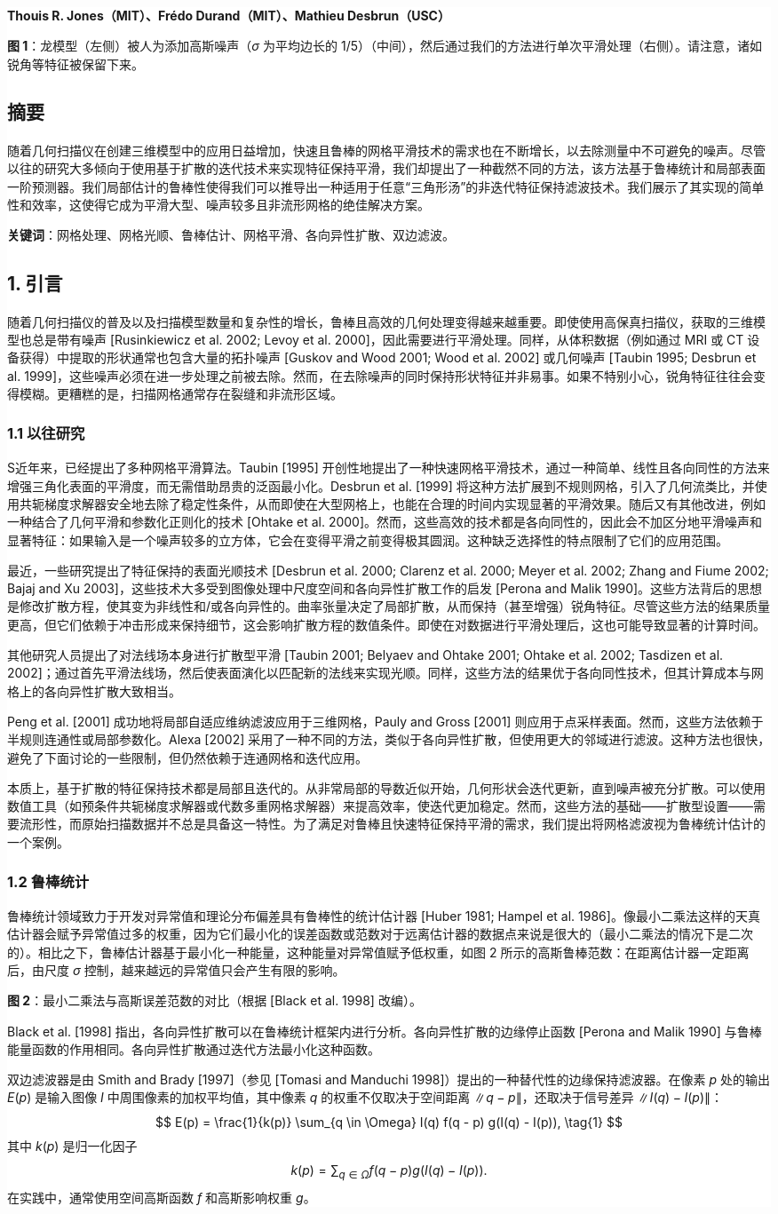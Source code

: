 **Thouis R. Jones（MIT）、Frédo Durand（MIT）、Mathieu Desbrun（USC）**

**图 1**：龙模型（左侧）被人为添加高斯噪声（$\sigma$ 为平均边长的 $1/5$）（中间），然后通过我们的方法进行单次平滑处理（右侧）。请注意，诸如锐角等特征被保留下来。

## 摘要

随着几何扫描仪在创建三维模型中的应用日益增加，快速且鲁棒的网格平滑技术的需求也在不断增长，以去除测量中不可避免的噪声。尽管以往的研究大多倾向于使用基于扩散的迭代技术来实现特征保持平滑，我们却提出了一种截然不同的方法，该方法基于鲁棒统计和局部表面一阶预测器。我们局部估计的鲁棒性使得我们可以推导出一种适用于任意“三角形汤”的非迭代特征保持滤波技术。我们展示了其实现的简单性和效率，这使得它成为平滑大型、噪声较多且非流形网格的绝佳解决方案。

**关键词**：网格处理、网格光顺、鲁棒估计、网格平滑、各向异性扩散、双边滤波。


## 1. 引言


随着几何扫描仪的普及以及扫描模型数量和复杂性的增长，鲁棒且高效的几何处理变得越来越重要。即使使用高保真扫描仪，获取的三维模型也总是带有噪声 [Rusinkiewicz et al. 2002; Levoy et al. 2000]，因此需要进行平滑处理。同样，从体积数据（例如通过 MRI 或 CT 设备获得）中提取的形状通常也包含大量的拓扑噪声 [Guskov and Wood 2001; Wood et al. 2002] 或几何噪声 [Taubin 1995; Desbrun et al. 1999]，这些噪声必须在进一步处理之前被去除。然而，在去除噪声的同时保持形状特征并非易事。如果不特别小心，锐角特征往往会变得模糊。更糟糕的是，扫描网格通常存在裂缝和非流形区域。

### 1.1 以往研究

S近年来，已经提出了多种网格平滑算法。Taubin [1995] 开创性地提出了一种快速网格平滑技术，通过一种简单、线性且各向同性的方法来增强三角化表面的平滑度，而无需借助昂贵的泛函最小化。Desbrun et al. [1999] 将这种方法扩展到不规则网格，引入了几何流类比，并使用共轭梯度求解器安全地去除了稳定性条件，从而即使在大型网格上，也能在合理的时间内实现显著的平滑效果。随后又有其他改进，例如一种结合了几何平滑和参数化正则化的技术 [Ohtake et al. 2000]。然而，这些高效的技术都是各向同性的，因此会不加区分地平滑噪声和显著特征：如果输入是一个噪声较多的立方体，它会在变得平滑之前变得极其圆润。这种缺乏选择性的特点限制了它们的应用范围。

最近，一些研究提出了特征保持的表面光顺技术 [Desbrun et al. 2000; Clarenz et al. 2000; Meyer et al. 2002; Zhang and Fiume 2002; Bajaj and Xu 2003]，这些技术大多受到图像处理中尺度空间和各向异性扩散工作的启发 [Perona and Malik 1990]。这些方法背后的思想是修改扩散方程，使其变为非线性和/或各向异性的。曲率张量决定了局部扩散，从而保持（甚至增强）锐角特征。尽管这些方法的结果质量更高，但它们依赖于冲击形成来保持细节，这会影响扩散方程的数值条件。即使在对数据进行平滑处理后，这也可能导致显著的计算时间。

其他研究人员提出了对法线场本身进行扩散型平滑 [Taubin 2001; Belyaev and Ohtake 2001; Ohtake et al. 2002; Tasdizen et al. 2002]；通过首先平滑法线场，然后使表面演化以匹配新的法线来实现光顺。同样，这些方法的结果优于各向同性技术，但其计算成本与网格上的各向异性扩散大致相当。

Peng et al. [2001] 成功地将局部自适应维纳滤波应用于三维网格，Pauly and Gross [2001] 则应用于点采样表面。然而，这些方法依赖于半规则连通性或局部参数化。Alexa [2002] 采用了一种不同的方法，类似于各向异性扩散，但使用更大的邻域进行滤波。这种方法也很快，避免了下面讨论的一些限制，但仍然依赖于连通网格和迭代应用。

本质上，基于扩散的特征保持技术都是局部且迭代的。从非常局部的导数近似开始，几何形状会迭代更新，直到噪声被充分扩散。可以使用数值工具（如预条件共轭梯度求解器或代数多重网格求解器）来提高效率，使迭代更加稳定。然而，这些方法的基础——扩散型设置——需要流形性，而原始扫描数据并不总是具备这一特性。为了满足对鲁棒且快速特征保持平滑的需求，我们提出将网格滤波视为鲁棒统计估计的一个案例。

### 1.2 鲁棒统计

鲁棒统计领域致力于开发对异常值和理论分布偏差具有鲁棒性的统计估计器 [Huber 1981; Hampel et al. 1986]。像最小二乘法这样的天真估计器会赋予异常值过多的权重，因为它们最小化的误差函数或范数对于远离估计器的数据点来说是很大的（最小二乘法的情况下是二次的）。相比之下，鲁棒估计器基于最小化一种能量，这种能量对异常值赋予低权重，如图 2 所示的高斯鲁棒范数：在距离估计器一定距离后，由尺度 $\sigma$ 控制，越来越远的异常值只会产生有限的影响。

**图 2**：最小二乘法与高斯误差范数的对比（根据 [Black et al. 1998] 改编）。

Black et al. [1998] 指出，各向异性扩散可以在鲁棒统计框架内进行分析。各向异性扩散的边缘停止函数 [Perona and Malik 1990] 与鲁棒能量函数的作用相同。各向异性扩散通过迭代方法最小化这种函数。

双边滤波器是由 Smith and Brady [1997]（参见 [Tomasi and Manduchi 1998]）提出的一种替代性的边缘保持滤波器。在像素 $p$ 处的输出 $E(p)$ 是输入图像 $I$ 中周围像素的加权平均值，其中像素 $q$ 的权重不仅取决于空间距离 $\|q - p\|$，还取决于信号差异 $\|I(q) - I(p)\|$：
$$
E(p) = \frac{1}{k(p)} \sum_{q \in \Omega} I(q) f(q - p) g(I(q) - I(p)), \tag{1}
$$
其中 $k(p)$ 是归一化因子
$$
k(p) = \sum_{q \in \Omega} f(q - p) g(I(q) - I(p)). \tag{2}
$$
在实践中，通常使用空间高斯函数 $f$ 和高斯影响权重 $g$。
